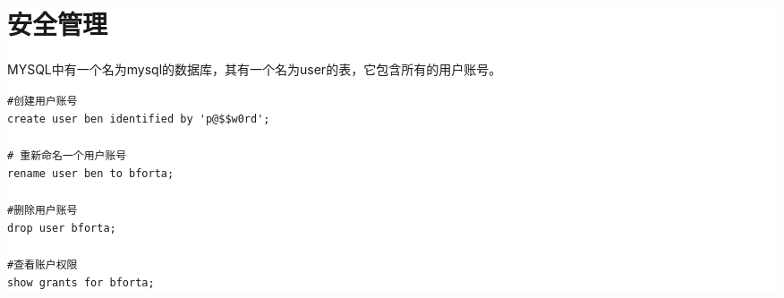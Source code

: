# 安全管理

MYSQL中有一个名为mysql的数据库，其有一个名为user的表，它包含所有的用户账号。

```mysql
#创建用户账号
create user ben identified by 'p@$$w0rd';

# 重新命名一个用户账号
rename user ben to bforta;

#删除用户账号
drop user bforta;

#查看账户权限
show grants for bforta;
```



































